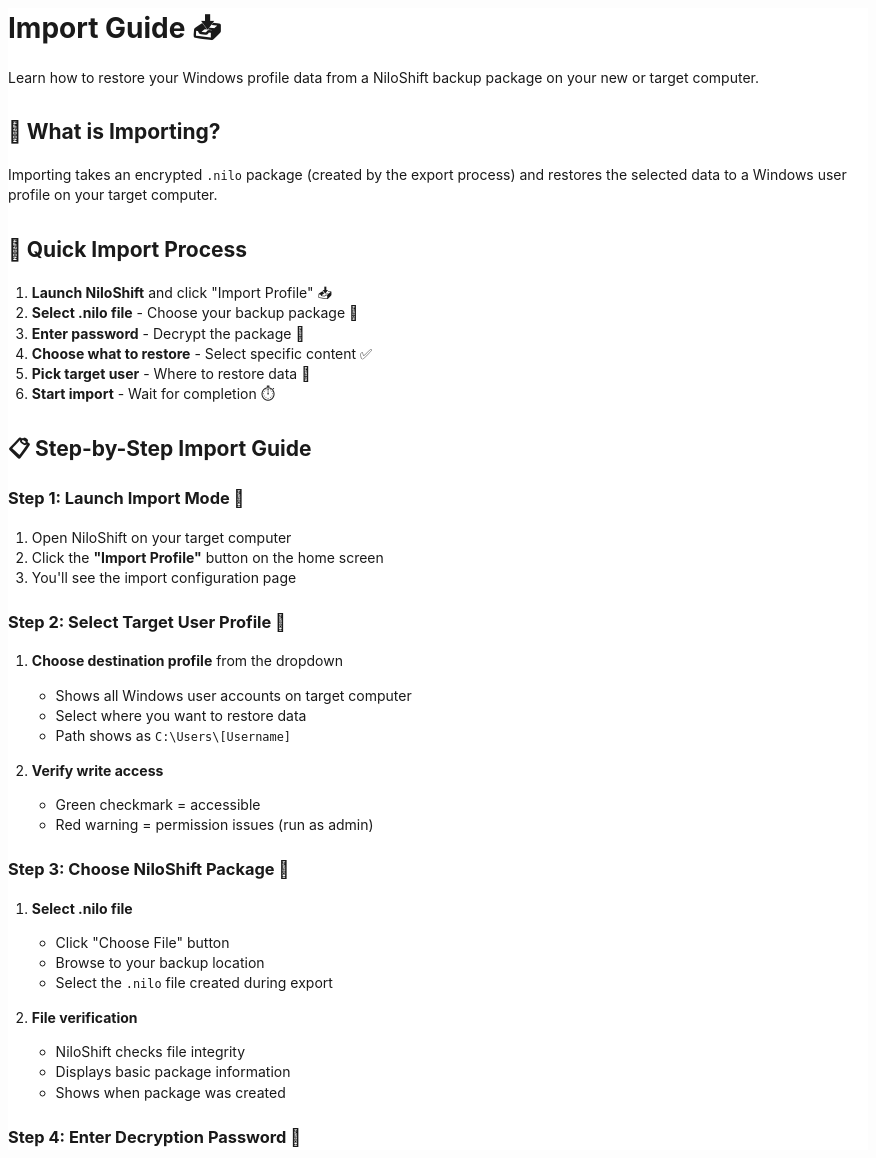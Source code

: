 # Import Guide 📥

Learn how to restore your Windows profile data from a NiloShift backup package on your new or target computer.

## 🎯 What is Importing?

Importing takes an encrypted `.nilo` package (created by the export process) and restores the selected data to a Windows user profile on your target computer.

## 🚀 Quick Import Process

1. **Launch NiloShift** and click "Import Profile" 📥
2. **Select .nilo file** - Choose your backup package 📁
3. **Enter password** - Decrypt the package 🔐
4. **Choose what to restore** - Select specific content ✅
5. **Pick target user** - Where to restore data 👤
6. **Start import** - Wait for completion ⏱️

## 📋 Step-by-Step Import Guide

### Step 1: Launch Import Mode 🚀

1. Open NiloShift on your target computer
2. Click the **"Import Profile"** button on the home screen
3. You'll see the import configuration page

### Step 2: Select Target User Profile 👤

1. **Choose destination profile** from the dropdown
   - Shows all Windows user accounts on target computer
   - Select where you want to restore data
   - Path shows as `C:\Users\[Username]`

2. **Verify write access**
   - Green checkmark = accessible
   - Red warning = permission issues (run as admin)

### Step 3: Choose NiloShift Package 📁

1. **Select .nilo file**
   - Click "Choose File" button
   - Browse to your backup location
   - Select the `.nilo` file created during export

2. **File verification**
   - NiloShift checks file integrity
   - Displays basic package information
   - Shows when package was created

### Step 4: Enter Decryption Password 🔐
